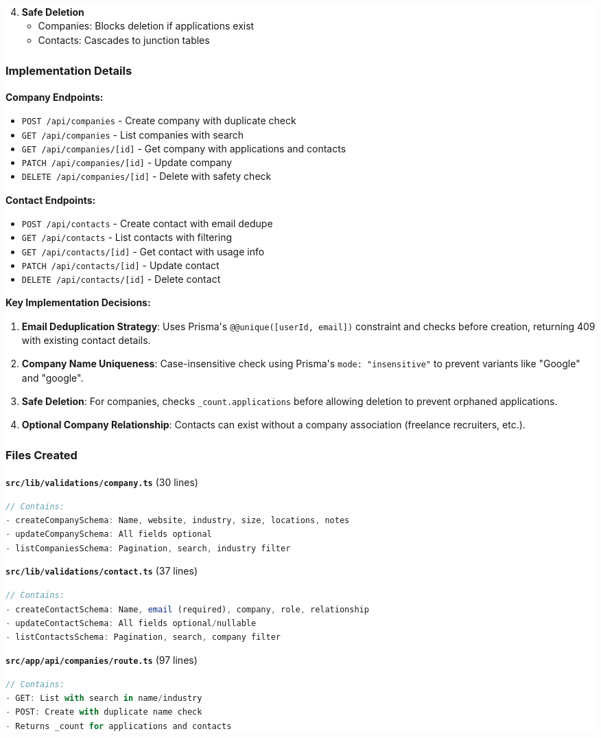 4. **Safe Deletion**
   - Companies: Blocks deletion if applications exist
   - Contacts: Cascades to junction tables

### Implementation Details

**Company Endpoints:**
- `POST /api/companies` - Create company with duplicate check
- `GET /api/companies` - List companies with search
- `GET /api/companies/[id]` - Get company with applications and contacts
- `PATCH /api/companies/[id]` - Update company
- `DELETE /api/companies/[id]` - Delete with safety check

**Contact Endpoints:**
- `POST /api/contacts` - Create contact with email dedupe
- `GET /api/contacts` - List contacts with filtering
- `GET /api/contacts/[id]` - Get contact with usage info
- `PATCH /api/contacts/[id]` - Update contact
- `DELETE /api/contacts/[id]` - Delete contact

**Key Implementation Decisions:**

1. **Email Deduplication Strategy**: Uses Prisma's `@@unique([userId, email])` constraint and checks before creation, returning 409 with existing contact details.

2. **Company Name Uniqueness**: Case-insensitive check using Prisma's `mode: "insensitive"` to prevent variants like "Google" and "google".

3. **Safe Deletion**: For companies, checks `_count.applications` before allowing deletion to prevent orphaned applications.

4. **Optional Company Relationship**: Contacts can exist without a company association (freelance recruiters, etc.).

### Files Created

**`src/lib/validations/company.ts`** (30 lines)
```typescript
// Contains:
- createCompanySchema: Name, website, industry, size, locations, notes
- updateCompanySchema: All fields optional
- listCompaniesSchema: Pagination, search, industry filter
```

**`src/lib/validations/contact.ts`** (37 lines)
```typescript
// Contains:
- createContactSchema: Name, email (required), company, role, relationship
- updateContactSchema: All fields optional/nullable
- listContactsSchema: Pagination, search, company filter
```

**`src/app/api/companies/route.ts`** (97 lines)
```typescript
// Contains:
- GET: List with search in name/industry
- POST: Create with duplicate name check
- Returns _count for applications and contacts
```
